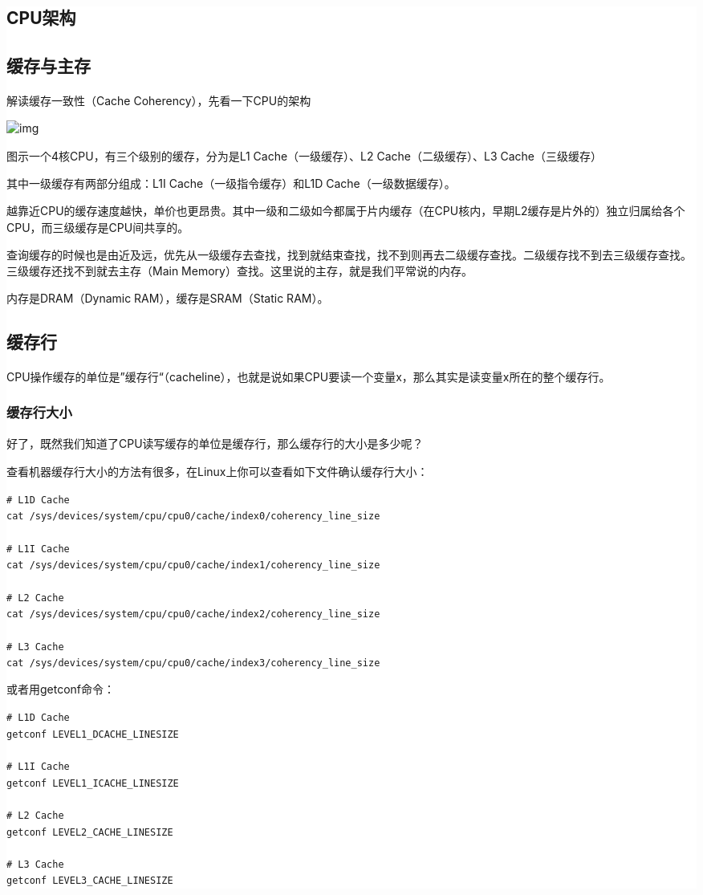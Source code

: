 ## **CPU架构**

## **缓存与主存**

解读缓存一致性（Cache Coherency），先看一下CPU的架构

![img](https://pic1.zhimg.com/80/v2-80e69cc5f8788d360ef7d6ae39378b94_720w.jpg)

图示一个4核CPU，有三个级别的缓存，分为是L1 Cache（一级缓存）、L2 Cache（二级缓存）、L3 Cache（三级缓存）

其中一级缓存有两部分组成：L1I Cache（一级指令缓存）和L1D Cache（一级数据缓存）。

越靠近CPU的缓存速度越快，单价也更昂贵。其中一级和二级如今都属于片内缓存（在CPU核内，早期L2缓存是片外的）独立归属给各个CPU，而三级缓存是CPU间共享的。

查询缓存的时候也是由近及远，优先从一级缓存去查找，找到就结束查找，找不到则再去二级缓存查找。二级缓存找不到去三级缓存查找。三级缓存还找不到就去主存（Main Memory）查找。这里说的主存，就是我们平常说的内存。

内存是DRAM（Dynamic RAM），缓存是SRAM（Static RAM）。

## **缓存行**

CPU操作缓存的单位是”缓存行“（cacheline），也就是说如果CPU要读一个变量x，那么其实是读变量x所在的整个缓存行。

### **缓存行大小**

好了，既然我们知道了CPU读写缓存的单位是缓存行，那么缓存行的大小是多少呢？

查看机器缓存行大小的方法有很多，在Linux上你可以查看如下文件确认缓存行大小：

```text
# L1D Cache
cat /sys/devices/system/cpu/cpu0/cache/index0/coherency_line_size

# L1I Cache
cat /sys/devices/system/cpu/cpu0/cache/index1/coherency_line_size

# L2 Cache
cat /sys/devices/system/cpu/cpu0/cache/index2/coherency_line_size

# L3 Cache
cat /sys/devices/system/cpu/cpu0/cache/index3/coherency_line_size
```

或者用getconf命令：

```text
# L1D Cache
getconf LEVEL1_DCACHE_LINESIZE

# L1I Cache
getconf LEVEL1_ICACHE_LINESIZE

# L2 Cache
getconf LEVEL2_CACHE_LINESIZE

# L3 Cache
getconf LEVEL3_CACHE_LINESIZE
```
